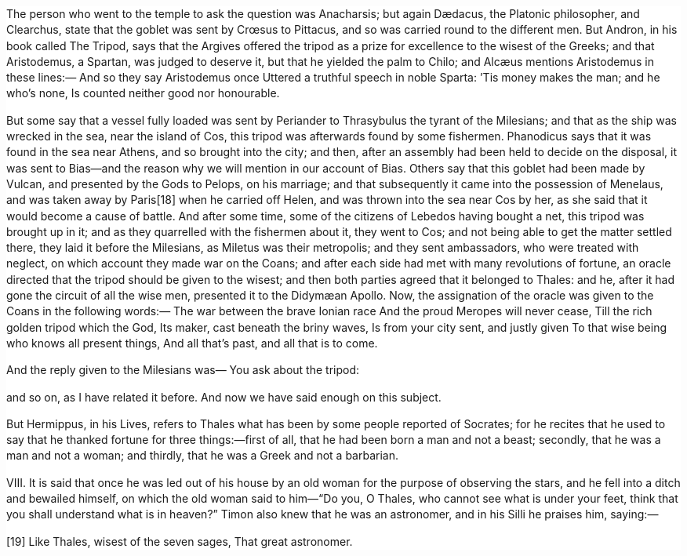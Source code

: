 The person who went to the temple to ask the question was Anacharsis; but again Dædacus, the Platonic philosopher, and Clearchus, state that the goblet was sent by Crœsus to Pittacus, and so was carried round to the different men. But Andron, in his book called The Tripod, says that the Argives offered the tripod as a prize for excellence to the wisest of the Greeks; and that Aristodemus, a Spartan, was judged to deserve it, but that he yielded the palm to Chilo; and Alcæus mentions Aristodemus in these lines:—
And so they say Aristodemus once
Uttered a truthful speech in noble Sparta:
’Tis money makes the man; and he who’s none,
Is counted neither good nor honourable.

But some say that a vessel fully loaded was sent by Periander to Thrasybulus the tyrant of the Milesians; and that as the ship was wrecked in the sea, near the island of Cos, this tripod was afterwards found by some fishermen. Phanodicus says that it was found in the sea near Athens, and so brought into the city; and then, after an assembly had been held to decide on the disposal, it was sent to Bias—and the reason why we will mention in our account of Bias. Others say that this goblet had been made by Vulcan, and presented by the Gods to Pelops, on his marriage; and that subsequently it came into the possession of Menelaus, and was taken away by Paris[18] when he carried off Helen, and was thrown into the sea near Cos by her, as she said that it would become a cause of battle. And after some time, some of the citizens of Lebedos having bought a net, this tripod was brought up in it; and as they quarrelled with the fishermen about it, they went to Cos; and not being able to get the matter settled there, they laid it before the Milesians, as Miletus was their metropolis; and they sent ambassadors, who were treated with neglect, on which account they made war on the Coans; and after each side had met with many revolutions of fortune, an oracle directed that the tripod should be given to the wisest; and then both parties agreed that it belonged to Thales: and he, after it had gone the circuit of all the wise men, presented it to the Didymæan Apollo. Now, the assignation of the oracle was given to the Coans in the following words:—
The war between the brave Ionian race
And the proud Meropes will never cease,
Till the rich golden tripod which the God,
Its maker, cast beneath the briny waves,
Is from your city sent, and justly given
To that wise being who knows all present things,
And all that’s past, and all that is to come.

And the reply given to the Milesians was—
You ask about the tripod:

and so on, as I have related it before. And now we have said enough on this subject.

But Hermippus, in his Lives, refers to Thales what has been by some people reported of Socrates; for he recites that he used to say that he thanked fortune for three things:—first of all, that he had been born a man and not a beast; secondly, that he was a man and not a woman; and thirdly, that he was a Greek and not a barbarian.

VIII. It is said that once he was led out of his house by an old woman for the purpose of observing the stars, and he fell into a ditch and bewailed himself, on which the old woman said to him—“Do you, O Thales, who cannot see what is under your feet, think that you shall understand what is in heaven?” Timon also knew that he was an astronomer, and in his Silli he praises him, saying:—

[19]
Like Thales, wisest of the seven sages,
That great astronomer.
